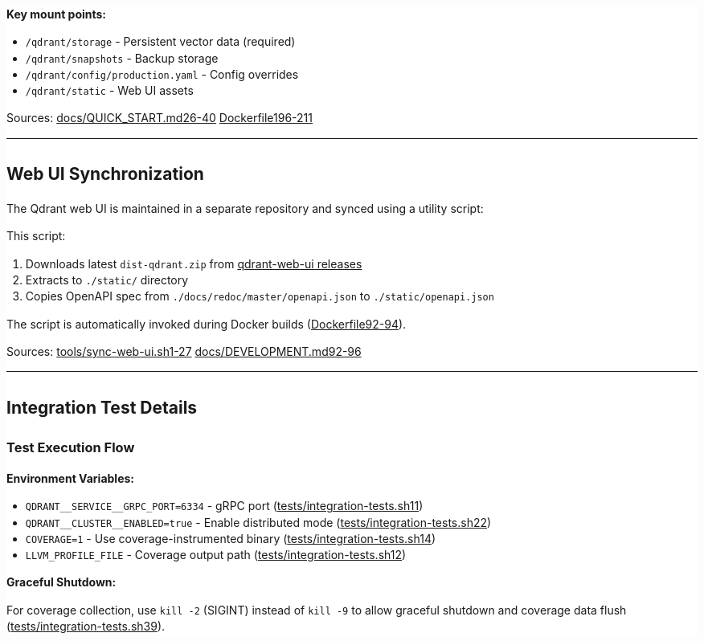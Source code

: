 **Key mount points:**

- `/qdrant/storage` - Persistent vector data (required)
- `/qdrant/snapshots` - Backup storage
- `/qdrant/config/production.yaml` - Config overrides
- `/qdrant/static` - Web UI assets

Sources: [docs/QUICK\_START.md26-40](https://github.com/qdrant/qdrant/blob/48203e41/docs/QUICK_START.md#L26-L40) [Dockerfile196-211](https://github.com/qdrant/qdrant/blob/48203e41/Dockerfile#L196-L211)

---

## Web UI Synchronization

The Qdrant web UI is maintained in a separate repository and synced using a utility script:

```
```

This script:

1. Downloads latest `dist-qdrant.zip` from [qdrant-web-ui releases](<https://github.com/qdrant/qdrant/blob/48203e41/qdrant-web-ui releases>)
2. Extracts to `./static/` directory
3. Copies OpenAPI spec from `./docs/redoc/master/openapi.json` to `./static/openapi.json`

The script is automatically invoked during Docker builds ([Dockerfile92-94](https://github.com/qdrant/qdrant/blob/48203e41/Dockerfile#L92-L94)).

Sources: [tools/sync-web-ui.sh1-27](https://github.com/qdrant/qdrant/blob/48203e41/tools/sync-web-ui.sh#L1-L27) [docs/DEVELOPMENT.md92-96](https://github.com/qdrant/qdrant/blob/48203e41/docs/DEVELOPMENT.md#L92-L96)

---

## Integration Test Details

### Test Execution Flow

```
```

**Environment Variables:**

- `QDRANT__SERVICE__GRPC_PORT=6334` - gRPC port ([tests/integration-tests.sh11](https://github.com/qdrant/qdrant/blob/48203e41/tests/integration-tests.sh#L11-L11))
- `QDRANT__CLUSTER__ENABLED=true` - Enable distributed mode ([tests/integration-tests.sh22](https://github.com/qdrant/qdrant/blob/48203e41/tests/integration-tests.sh#L22-L22))
- `COVERAGE=1` - Use coverage-instrumented binary ([tests/integration-tests.sh14](https://github.com/qdrant/qdrant/blob/48203e41/tests/integration-tests.sh#L14-L14))
- `LLVM_PROFILE_FILE` - Coverage output path ([tests/integration-tests.sh12](https://github.com/qdrant/qdrant/blob/48203e41/tests/integration-tests.sh#L12-L12))

**Graceful Shutdown:**

For coverage collection, use `kill -2` (SIGINT) instead of `kill -9` to allow graceful shutdown and coverage data flush ([tests/integration-tests.sh39](https://github.com/qdrant/qdrant/blob/48203e41/tests/integration-tests.sh#L39-L39)).
